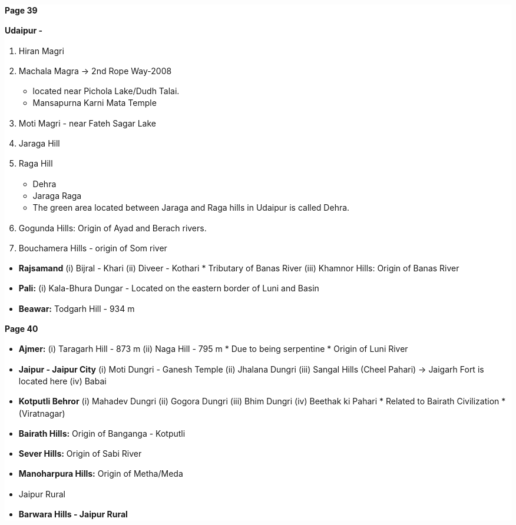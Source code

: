 **Page 39**

**Udaipur -**

1.  Hiran Magri
2.  Machala Magra -> 2nd Rope Way-2008
    *  located near Pichola Lake/Dudh Talai.
    * Mansapurna Karni Mata Temple
3.  Moti Magri - near Fateh Sagar Lake
4.  Jaraga Hill
5.  Raga Hill
      *   Dehra
       *   Jaraga Raga
       *    The green area located between Jaraga and Raga hills in Udaipur is called Dehra.

6.  Gogunda Hills: Origin of Ayad and Berach rivers.
7.  Bouchamera Hills - origin of Som river

*   **Rajsamand**
    (i) Bijral - Khari
    (ii) Diveer - Kothari
        *   Tributary of Banas River
    (iii) Khamnor Hills: Origin of Banas River

*   **Pali:**
    (i) Kala-Bhura Dungar - Located on the eastern border of Luni and Basin

*   **Beawar:** Todgarh Hill - 934 m

**Page 40**

*   **Ajmer:**
    (i) Taragarh Hill - 873 m
    (ii) Naga Hill - 795 m
        *   Due to being serpentine
        *   Origin of Luni River

*   **Jaipur - Jaipur City**
    (i) Moti Dungri - Ganesh Temple
    (ii) Jhalana Dungri
    (iii) Sangal Hills (Cheel Pahari) -> Jaigarh Fort is located here
    (iv) Babai

*   **Kotputli Behror**
    (i) Mahadev Dungri
    (ii) Gogora Dungri
    (iii) Bhim Dungri
    (iv) Beethak ki Pahari
        *   Related to Bairath Civilization
        *   (Viratnagar)
*   **Bairath Hills:** Origin of Banganga - Kotputli
*   **Sever Hills:** Origin of Sabi River
*   **Manoharpura Hills:** Origin of Metha/Meda
*   Jaipur Rural

*   **Barwara Hills - Jaipur Rural**
